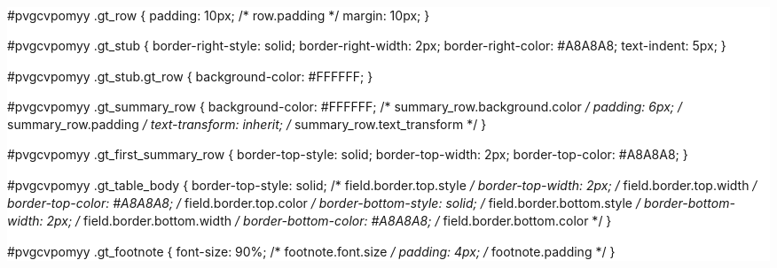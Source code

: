 #pvgcvpomyy .gt_row {
  padding: 10px;
  /* row.padding */
  margin: 10px;
}

#pvgcvpomyy .gt_stub {
  border-right-style: solid;
  border-right-width: 2px;
  border-right-color: #A8A8A8;
  text-indent: 5px;
}

#pvgcvpomyy .gt_stub.gt_row {
  background-color: #FFFFFF;
}

#pvgcvpomyy .gt_summary_row {
  background-color: #FFFFFF;
  /* summary_row.background.color */
  padding: 6px;
  /* summary_row.padding */
  text-transform: inherit;
  /* summary_row.text_transform */
}

#pvgcvpomyy .gt_first_summary_row {
  border-top-style: solid;
  border-top-width: 2px;
  border-top-color: #A8A8A8;
}

#pvgcvpomyy .gt_table_body {
  border-top-style: solid;
  /* field.border.top.style */
  border-top-width: 2px;
  /* field.border.top.width */
  border-top-color: #A8A8A8;
  /* field.border.top.color */
  border-bottom-style: solid;
  /* field.border.bottom.style */
  border-bottom-width: 2px;
  /* field.border.bottom.width */
  border-bottom-color: #A8A8A8;
  /* field.border.bottom.color */
}

#pvgcvpomyy .gt_footnote {
  font-size: 90%;
  /* footnote.font.size */
  padding: 4px;
  /* footnote.padding */
}
